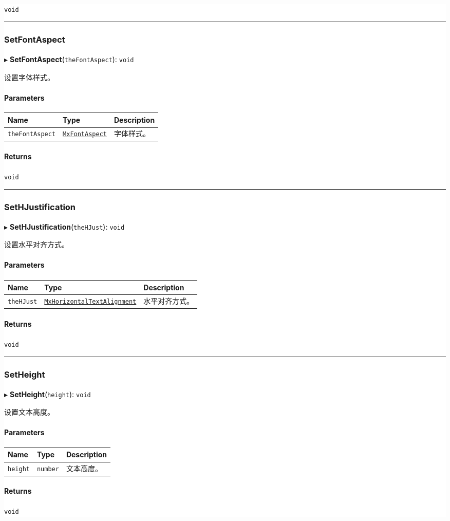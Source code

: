 `void`

___

### SetFontAspect

▸ **SetFontAspect**(`theFontAspect`): `void`

设置字体样式。

#### Parameters

| Name | Type | Description |
| :------ | :------ | :------ |
| `theFontAspect` | [`MxFontAspect`](../enums/MdGe.MxFontAspect.md) | 字体样式。 |

#### Returns

`void`

___

### SetHJustification

▸ **SetHJustification**(`theHJust`): `void`

设置水平对齐方式。

#### Parameters

| Name | Type | Description |
| :------ | :------ | :------ |
| `theHJust` | [`MxHorizontalTextAlignment`](../enums/MdGe.MxHorizontalTextAlignment.md) | 水平对齐方式。 |

#### Returns

`void`

___

### SetHeight

▸ **SetHeight**(`height`): `void`

设置文本高度。

#### Parameters

| Name | Type | Description |
| :------ | :------ | :------ |
| `height` | `number` | 文本高度。 |

#### Returns

`void`
